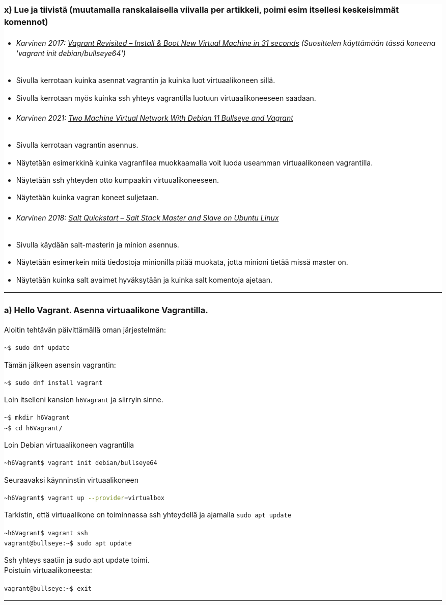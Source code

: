 ### x) Lue ja tiivistä (muutamalla ranskalaisella viivalla per artikkeli, poimi esim itsellesi keskeisimmät komennot)

-   ###### Karvinen 2017: [Vagrant Revisited – Install & Boot New Virtual Machine in 31 seconds](https://terokarvinen.com/2017/04/11/vagrant-revisited-install-boot-new-virtual-machine-in-31-seconds/) (Suosittelen käyttämään tässä koneena 'vagrant init debian/bullseye64')  
-   Sivulla kerrotaan kuinka asennat vagrantin ja kuinka luot virtuaalikoneen sillä.
-   Sivulla kerrotaan myös kuinka ssh yhteys vagrantilla luotuun virtuaalikoneeseen saadaan.  

-   ###### Karvinen 2021: [Two Machine Virtual Network With Debian 11 Bullseye and Vagrant](https://terokarvinen.com/2021/two-machine-virtual-network-with-debian-11-bullseye-and-vagrant/)  
-   Sivulla kerrotaan vagrantin asennus.
-   Näytetään esimerkkinä kuinka vagranfilea muokkaamalla voit luoda useamman virtuaalikoneen vagrantilla.
-   Näytetään ssh yhteyden otto kumpaakin virtuualikoneeseen.
-   Näytetään kuinka vagran koneet suljetaan.  

-   ###### Karvinen 2018: [Salt Quickstart – Salt Stack Master and Slave on Ubuntu Linux](https://terokarvinen.com/2018/salt-quickstart-salt-stack-master-and-slave-on-ubuntu-linux/)  
-   Sivulla käydään salt-masterin ja minion asennus.
-   Näytetään esimerkein mitä tiedostoja minionilla pitää muokata, jotta minioni tietää missä master on.
-   Näytetään kuinka salt avaimet hyväksytään ja kuinka salt komentoja ajetaan.

---
### a) Hello Vagrant. Asenna virtuaalikone Vagrantilla.
Aloitin tehtävän päivittämällä oman järjestelmän:
```bash
~$ sudo dnf update
```
Tämän jälkeen asensin vagrantin:
```bash
~$ sudo dnf install vagrant
```
Loin itselleni kansion `h6Vagrant` ja siirryin sinne.
```bash
~$ mkdir h6Vagrant
~$ cd h6Vagrant/
```
Loin Debian virtuaalikoneen vagrantilla
```bash
~h6Vagrant$ vagrant init debian/bullseye64
```
Seuraavaksi käynninstin virtuaalikoneen
```bash
~h6Vagrant$ vagrant up --provider=virtualbox
```
Tarkistin, että virtuaalikone on toiminnassa ssh yhteydellä ja ajamalla `sudo apt update`
```bash
~h6Vagrant$ vagrant ssh
vagrant@bullseye:~$ sudo apt update
```
Ssh yhteys saatiin ja sudo apt update toimi.  
Poistuin virtuaalikoneesta:
```bash
vagrant@bullseye:~$ exit
```

---
